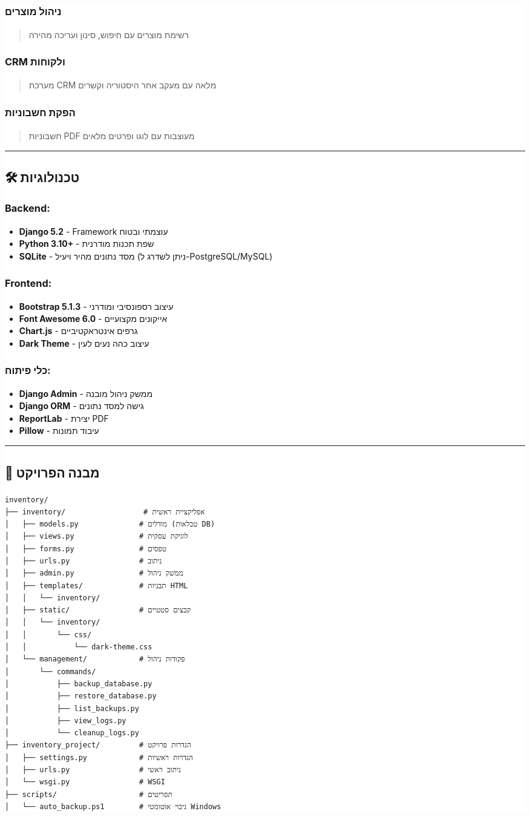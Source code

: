 ### ניהול מוצרים
> רשימת מוצרים עם חיפוש, סינון ועריכה מהירה

### CRM ולקוחות
> מערכת CRM מלאה עם מעקב אחר היסטוריה וקשרים

### הפקת חשבוניות
> חשבוניות PDF מעוצבות עם לוגו ופרטים מלאים

---

## 🛠️ טכנולוגיות

### Backend:
- **Django 5.2** - Framework עוצמתי ובטוח
- **Python 3.10+** - שפת תכנות מודרנית
- **SQLite** - מסד נתונים מהיר ויעיל (ניתן לשדרג ל-PostgreSQL/MySQL)

### Frontend:
- **Bootstrap 5.1.3** - עיצוב רספונסיבי ומודרני
- **Font Awesome 6.0** - אייקונים מקצועיים
- **Chart.js** - גרפים אינטראקטיביים
- **Dark Theme** - עיצוב כהה נעים לעין

### כלי פיתוח:
- **Django Admin** - ממשק ניהול מובנה
- **Django ORM** - גישה למסד נתונים
- **ReportLab** - יצירת PDF
- **Pillow** - עיבוד תמונות

---

## 📂 מבנה הפרויקט

```
inventory/
├── inventory/                  # אפליקציית ראשית
│   ├── models.py              # מודלים (טבלאות DB)
│   ├── views.py               # לוגיקת עסקית
│   ├── forms.py               # טפסים
│   ├── urls.py                # ניתוב
│   ├── admin.py               # ממשק ניהול
│   ├── templates/             # תבניות HTML
│   │   └── inventory/
│   ├── static/                # קבצים סטטיים
│   │   └── inventory/
│   │       └── css/
│   │           └── dark-theme.css
│   └── management/            # פקודות ניהול
│       └── commands/
│           ├── backup_database.py
│           ├── restore_database.py
│           ├── list_backups.py
│           ├── view_logs.py
│           └── cleanup_logs.py
├── inventory_project/         # הגדרות פרויקט
│   ├── settings.py            # הגדרות ראשיות
│   ├── urls.py                # ניתוב ראשי
│   └── wsgi.py                # WSGI
├── scripts/                   # תסריטים
│   └── auto_backup.ps1        # גיבוי אוטומטי Windows
```